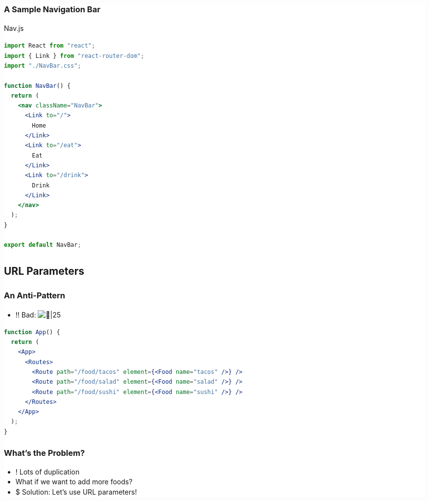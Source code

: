 ### A Sample Navigation Bar

Nav.js
```jsx nums {2}
import React from "react";
import { Link } from "react-router-dom";
import "./NavBar.css";

function NavBar() {
  return (
    <nav className="NavBar">
      <Link to="/">
        Home
      </Link>
      <Link to="/eat">
        Eat
      </Link>
      <Link to="/drink">
        Drink
      </Link>
    </nav>
  );
}

export default NavBar;
```

## URL Parameters

### An Anti-Pattern

- !! Bad: ![🤢|25](https://twemoji.maxcdn.com/v/14.0.2/svg/1f922.svg)
```jsx
function App() {
  return (
    <App>
      <Routes>
        <Route path="/food/tacos" element={<Food name="tacos" />} />
        <Route path="/food/salad" element={<Food name="salad" />} />
        <Route path="/food/sushi" element={<Food name="sushi" />} />
      </Routes>
    </App>
  );
}
```


### What’s the Problem?

- ! Lots of duplication
- What if we want to add more foods?
- $ Solution: Let’s use URL parameters!
